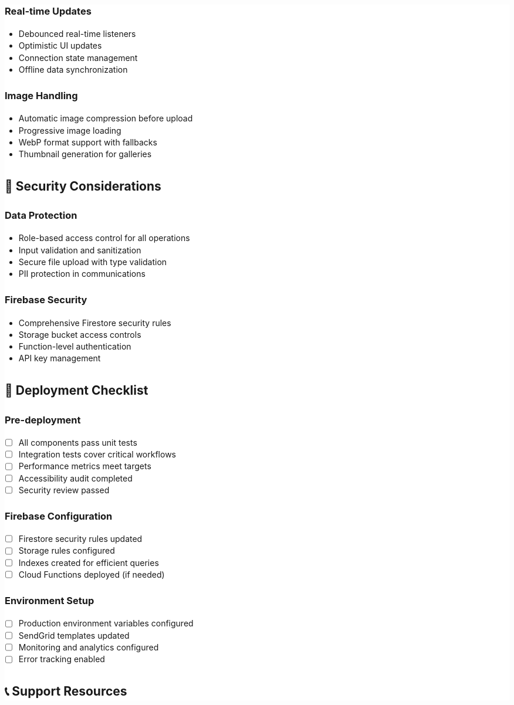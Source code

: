 ### Real-time Updates
- Debounced real-time listeners
- Optimistic UI updates
- Connection state management
- Offline data synchronization

### Image Handling
- Automatic image compression before upload
- Progressive image loading
- WebP format support with fallbacks
- Thumbnail generation for galleries

## 🔐 Security Considerations

### Data Protection
- Role-based access control for all operations
- Input validation and sanitization
- Secure file upload with type validation
- PII protection in communications

### Firebase Security
- Comprehensive Firestore security rules
- Storage bucket access controls
- Function-level authentication
- API key management

## 🚀 Deployment Checklist

### Pre-deployment
- [ ] All components pass unit tests
- [ ] Integration tests cover critical workflows
- [ ] Performance metrics meet targets
- [ ] Accessibility audit completed
- [ ] Security review passed

### Firebase Configuration
- [ ] Firestore security rules updated
- [ ] Storage rules configured
- [ ] Indexes created for efficient queries
- [ ] Cloud Functions deployed (if needed)

### Environment Setup
- [ ] Production environment variables configured
- [ ] SendGrid templates updated
- [ ] Monitoring and analytics configured
- [ ] Error tracking enabled

## 📞 Support Resources
